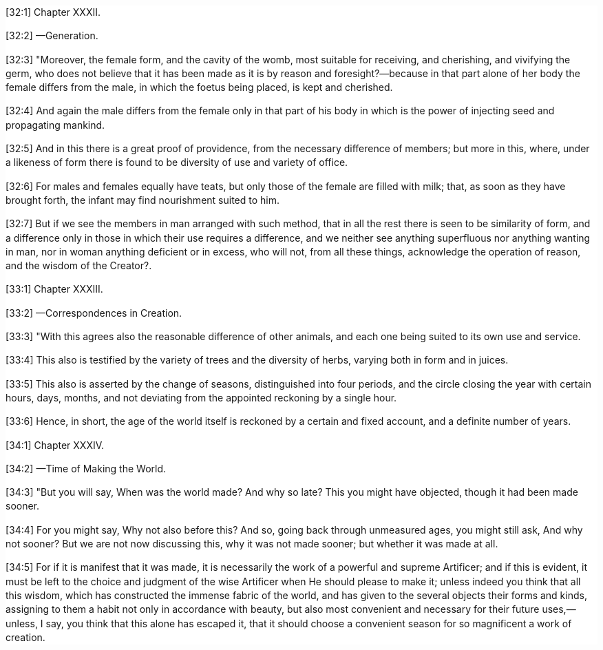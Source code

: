 [32:1] Chapter XXXII.

[32:2] —Generation.

[32:3] "Moreover, the female form, and the cavity of the womb, most suitable for receiving, and cherishing, and vivifying the germ, who does not believe that it has been made as it is by reason and foresight?—because in that part alone of her body the female differs from the male, in which the foetus being placed, is kept and cherished.

[32:4] And again the male differs from the female only in that part of his body in which is the power of injecting seed and propagating mankind.

[32:5] And in this there is a great proof of providence, from the necessary difference of members; but more in this, where, under a likeness of form there is found to be diversity of use and variety of office.

[32:6] For males and females equally have teats, but only those of the female are filled with milk; that, as soon as they have brought forth, the infant may find nourishment suited to him.

[32:7] But if we see the members in man arranged with such method, that in all the rest there is seen to be similarity of form, and a difference only in those in which their use requires a difference, and we neither see anything superfluous nor anything wanting in man, nor in woman anything deficient or in excess, who will not, from all these things, acknowledge the operation of reason, and the wisdom of the Creator?.

[33:1] Chapter XXXIII.

[33:2] —Correspondences in Creation.

[33:3] "With this agrees also the reasonable difference of other animals, and each one being suited to its own use and service.

[33:4] This also is testified by the variety of trees and the diversity of herbs, varying both in form and in juices.

[33:5] This also is asserted by the change of seasons, distinguished into four periods, and the circle closing the year with certain hours, days, months, and not deviating from the appointed reckoning by a single hour.

[33:6] Hence, in short, the age of the world itself is reckoned by a certain and fixed account, and a definite number of years.

[34:1] Chapter XXXIV.

[34:2] —Time of Making the World.

[34:3] "But you will say, When was the world made? And why so late? This you might have objected, though it had been made sooner.

[34:4] For you might say, Why not also before this? And so, going back through unmeasured ages, you might still ask, And why not sooner? But we are not now discussing this, why it was not made sooner; but whether it was made at all.

[34:5] For if it is manifest that it was made, it is necessarily the work of a powerful and supreme Artificer; and if this is evident, it must be left to the choice and judgment of the wise Artificer when He should please to make it; unless indeed you think that all this wisdom, which has constructed the immense fabric of the world, and has given to the several objects their forms and kinds, assigning to them a habit not only in accordance with beauty, but also most convenient and necessary for their future uses,—unless, I say, you think that this alone has escaped it, that it should choose a convenient season for so magnificent a work of creation.
